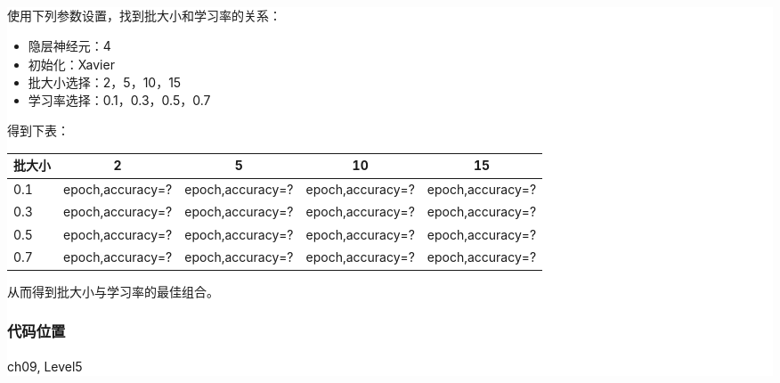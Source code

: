 使用下列参数设置，找到批大小和学习率的关系：

- 隐层神经元：4
- 初始化：Xavier
- 批大小选择：2，5，10，15
- 学习率选择：0.1，0.3，0.5，0.7

得到下表：

|批大小|2|5|10|15|
|---|---|---|---|---|
|0.1|epoch,accuracy=?|epoch,accuracy=?|epoch,accuracy=?|epoch,accuracy=?|
|0.3|epoch,accuracy=?|epoch,accuracy=?|epoch,accuracy=?|epoch,accuracy=?|
|0.5|epoch,accuracy=?|epoch,accuracy=?|epoch,accuracy=?|epoch,accuracy=?|
|0.7|epoch,accuracy=?|epoch,accuracy=?|epoch,accuracy=?|epoch,accuracy=?|


从而得到批大小与学习率的最佳组合。

### 代码位置

ch09, Level5